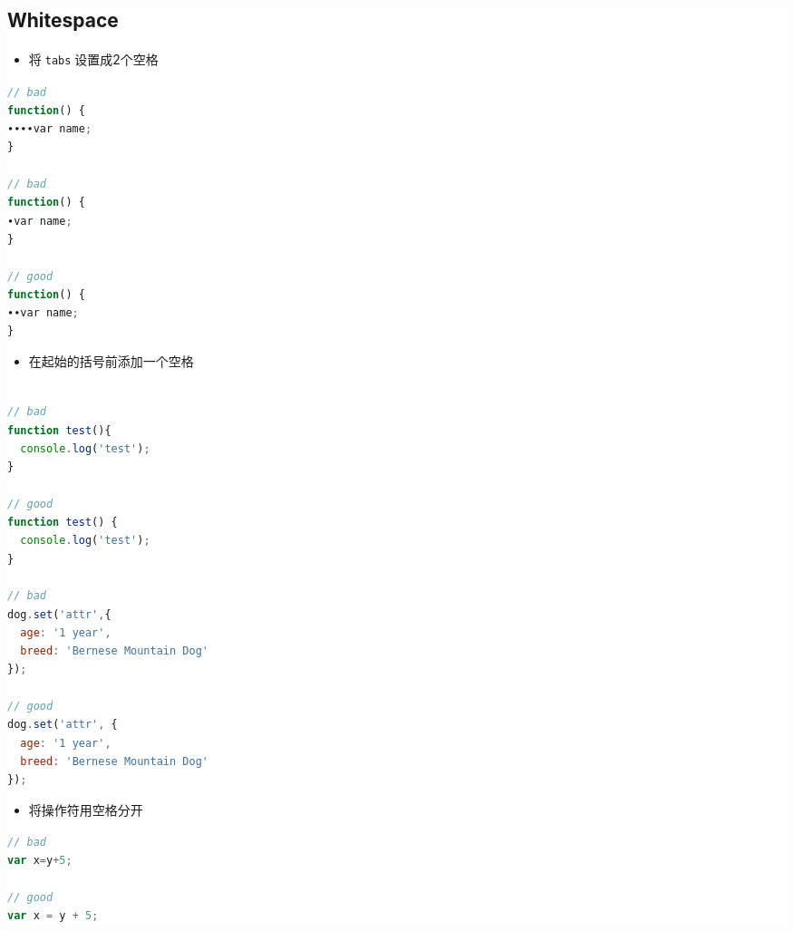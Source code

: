 ## Whitespace

- 将 `tabs` 设置成2个空格

```javascript
// bad
function() {
∙∙∙∙var name;
}

// bad
function() {
∙var name;
}

// good
function() {
∙∙var name;
}

```
- 在起始的括号前添加一个空格

```javascript

// bad
function test(){
  console.log('test');
}

// good
function test() {
  console.log('test');
}

// bad
dog.set('attr',{
  age: '1 year',
  breed: 'Bernese Mountain Dog'
});

// good
dog.set('attr', {
  age: '1 year',
  breed: 'Bernese Mountain Dog'
});

```

- 将操作符用空格分开

```javascript
// bad
var x=y+5;

// good
var x = y + 5;
```
